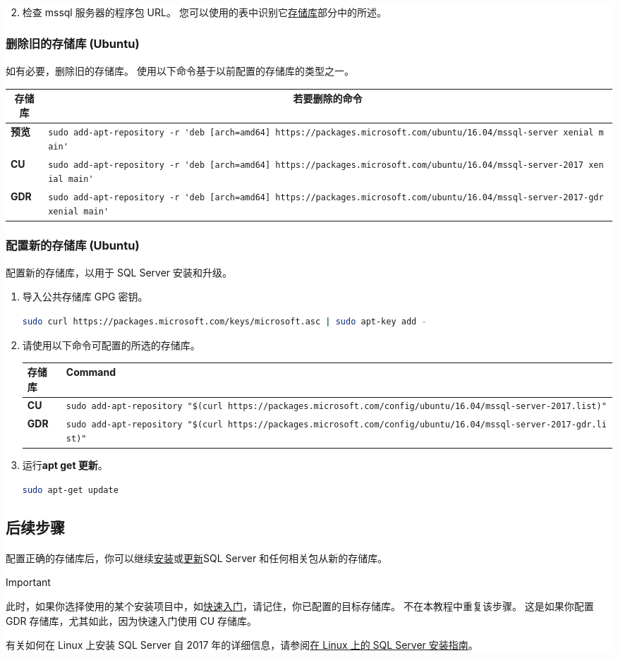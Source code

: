2. 检查 mssql 服务器的程序包 URL。 您可以使用的表中识别它[存储库](#repositories)部分中的所述。

### <a name="remove-old-repository-ubuntu"></a>删除旧的存储库 (Ubuntu)
如有必要，删除旧的存储库。 使用以下命令基于以前配置的存储库的类型之一。

| 存储库 | 若要删除的命令 |
|---|---|
| **预览** | `sudo add-apt-repository -r 'deb [arch=amd64] https://packages.microsoft.com/ubuntu/16.04/mssql-server xenial main'` 
| **CU** | `sudo add-apt-repository -r 'deb [arch=amd64] https://packages.microsoft.com/ubuntu/16.04/mssql-server-2017 xenial main'` | 
| **GDR** | `sudo add-apt-repository -r 'deb [arch=amd64] https://packages.microsoft.com/ubuntu/16.04/mssql-server-2017-gdr xenial main'` |

### <a name="configure-new-repository-ubuntu"></a>配置新的存储库 (Ubuntu)
配置新的存储库，以用于 SQL Server 安装和升级。

1. 导入公共存储库 GPG 密钥。

   ```bash
   sudo curl https://packages.microsoft.com/keys/microsoft.asc | sudo apt-key add -
   ```

2. 请使用以下命令可配置的所选的存储库。

   | 存储库 | Command |
   |---|---|
   | **CU** | `sudo add-apt-repository "$(curl https://packages.microsoft.com/config/ubuntu/16.04/mssql-server-2017.list)"` |
   | **GDR** | `sudo add-apt-repository "$(curl https://packages.microsoft.com/config/ubuntu/16.04/mssql-server-2017-gdr.list)"` |

3. 运行**apt get 更新**。

   ```bash
   sudo apt-get update
   ```

## <a name="next-steps"></a>后续步骤

配置正确的存储库后，你可以继续[安装](sql-server-linux-setup.md#platforms)或[更新](sql-server-linux-setup.md#upgrade)SQL Server 和任何相关包从新的存储库。

> [!IMPORTANT]
> 此时，如果你选择使用的某个安装项目中，如[快速入门](sql-server-linux-setup.md#platforms)，请记住，你已配置的目标存储库。 不在本教程中重复该步骤。 这是如果你配置 GDR 存储库，尤其如此，因为快速入门使用 CU 存储库。

有关如何在 Linux 上安装 SQL Server 自 2017 年的详细信息，请参阅[在 Linux 上的 SQL Server 安装指南](sql-server-linux-setup.md)。
